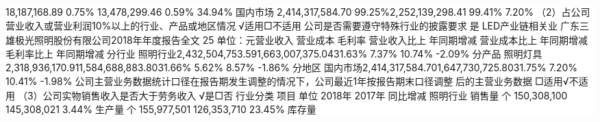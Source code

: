 18,187,168.89
0.75%
13,478,299.46
0.59%
34.94%
国内市场
2,414,317,584.70
99.25%2,252,139,298.41
99.41%
7.20%
（2）占公司营业收入或营业利润10%以上的行业、产品或地区情况
√适用□不适用
公司是否需要遵守特殊行业的披露要求
是
LED产业链相关业
广东三雄极光照明股份有限公司2018年年度报告全文
25
单位：元营业收入
营业成本
毛利率
营业收入比上
年同期增减
营业成本比上
年同期增减
毛利率比上
年同期增减
分行业
照明行业2,432,504,753.591,663,007,375.0431.63%
7.37%
10.74%
-2.09%
分产品
照明灯具2,318,936,170.911,584,688,883.8031.66%
5.62%
8.57%
-1.86%
分地区
国内市场2,414,317,584.701,647,730,725.8031.75%
7.20%
10.41%
-1.98%
公司主营业务数据统计口径在报告期发生调整的情况下，公司最近1年按报告期末口径调整
后的主营业务数据
□适用√不适用
（3）公司实物销售收入是否大于劳务收入
√是□否
行业分类
项目
单位
2018年
2017年
同比增减
照明行业
销售量
个
150,308,100
145,308,021
3.44%
生产量
个
155,977,501
126,353,710
23.45%
库存量
